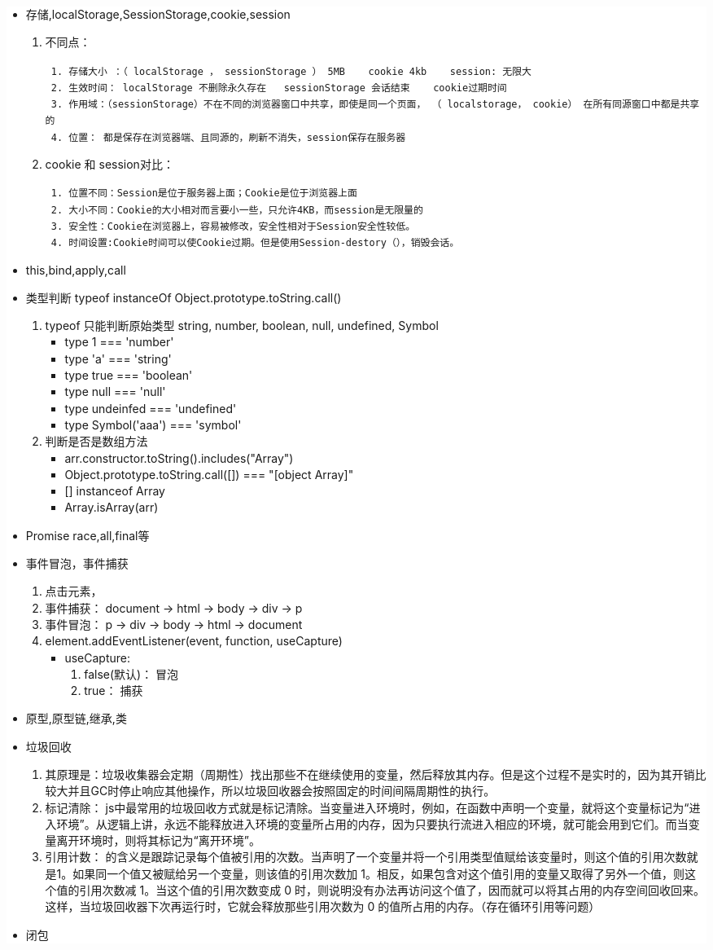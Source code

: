 - 存储,localStorage,SessionStorage,cookie,session
    1. 不同点： 

		    1. 存储大小 ：（ localStorage ， sessionStorage ） 5MB    cookie 4kb	session: 无限大
		    2. 生效时间： localStorage 不删除永久存在   sessionStorage 会话结束    cookie过期时间
		    3. 作用域：（sessionStorage）不在不同的浏览器窗口中共享，即使是同一个页面， （ localstorage， cookie） 在所有同源窗口中都是共享的
            4. 位置： 都是保存在浏览器端、且同源的，刷新不消失，session保存在服务器

    2. cookie 和 session对比：

            1. 位置不同：Session是位于服务器上面；Cookie是位于浏览器上面
            2. 大小不同：Cookie的大小相对而言要小一些，只允许4KB，而session是无限量的
            3. 安全性：Cookie在浏览器上，容易被修改，安全性相对于Session安全性较低。
            4. 时间设置:Cookie时间可以使Cookie过期。但是使用Session-destory（），销毁会话。


- this,bind,apply,call
- 类型判断 typeof  instanceOf Object.prototype.toString.call()
    1. typeof 只能判断原始类型 string, number, boolean, null, undefined, Symbol
        - type 1 === 'number'
        - type 'a' === 'string'
        - type true === 'boolean'
        - type null === 'null'
        - type undeinfed === 'undefined'
        - type Symbol('aaa') === 'symbol'
    2. 判断是否是数组方法
        - arr.constructor.toString().includes("Array")
        - Object.prototype.toString.call([]) === "[object Array]"
        - [] instanceof Array
        - Array.isArray(arr)

- Promise race,all,final等
- 事件冒泡，事件捕获
    1. 点击元素，
    2. 事件捕获： document -> html -> body -> div -> p
    3. 事件冒泡： p -> div -> body -> html -> document
    4. element.addEventListener(event, function, useCapture)
        - useCapture:   
            1. false(默认)： 冒泡
            2. true： 捕获


    

- 原型,原型链,继承,类
- 垃圾回收
    1. 其原理是：垃圾收集器会定期（周期性）找出那些不在继续使用的变量，然后释放其内存。但是这个过程不是实时的，因为其开销比较大并且GC时停止响应其他操作，所以垃圾回收器会按照固定的时间间隔周期性的执行。
    2. 标记清除： js中最常用的垃圾回收方式就是标记清除。当变量进入环境时，例如，在函数中声明一个变量，就将这个变量标记为“进入环境”。从逻辑上讲，永远不能释放进入环境的变量所占用的内存，因为只要执行流进入相应的环境，就可能会用到它们。而当变量离开环境时，则将其标记为“离开环境”。
    3. 引用计数： 的含义是跟踪记录每个值被引用的次数。当声明了一个变量并将一个引用类型值赋给该变量时，则这个值的引用次数就是1。如果同一个值又被赋给另一个变量，则该值的引用次数加 1。相反，如果包含对这个值引用的变量又取得了另外一个值，则这个值的引用次数减 1。当这个值的引用次数变成 0 时，则说明没有办法再访问这个值了，因而就可以将其占用的内存空间回收回来。这样，当垃圾回收器下次再运行时，它就会释放那些引用次数为 0 的值所占用的内存。（存在循环引用等问题）
    
- 闭包
